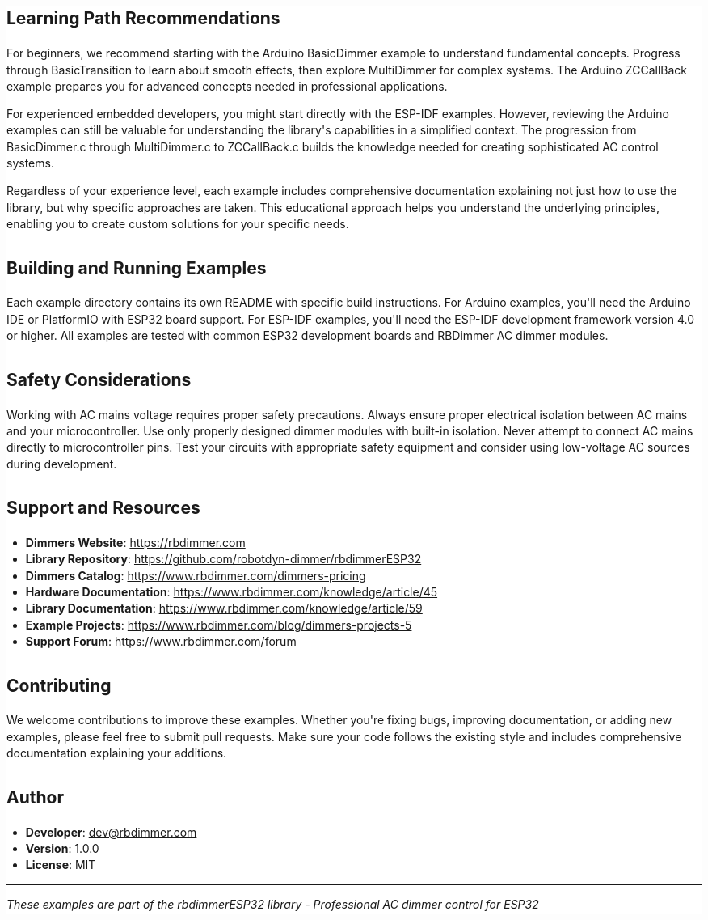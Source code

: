 ## Learning Path Recommendations

For beginners, we recommend starting with the Arduino BasicDimmer example to understand fundamental concepts. Progress through BasicTransition to learn about smooth effects, then explore MultiDimmer for complex systems. The Arduino ZCCallBack example prepares you for advanced concepts needed in professional applications.

For experienced embedded developers, you might start directly with the ESP-IDF examples. However, reviewing the Arduino examples can still be valuable for understanding the library's capabilities in a simplified context. The progression from BasicDimmer.c through MultiDimmer.c to ZCCallBack.c builds the knowledge needed for creating sophisticated AC control systems.

Regardless of your experience level, each example includes comprehensive documentation explaining not just how to use the library, but why specific approaches are taken. This educational approach helps you understand the underlying principles, enabling you to create custom solutions for your specific needs.

## Building and Running Examples

Each example directory contains its own README with specific build instructions. For Arduino examples, you'll need the Arduino IDE or PlatformIO with ESP32 board support. For ESP-IDF examples, you'll need the ESP-IDF development framework version 4.0 or higher. All examples are tested with common ESP32 development boards and RBDimmer AC dimmer modules.

## Safety Considerations

Working with AC mains voltage requires proper safety precautions. Always ensure proper electrical isolation between AC mains and your microcontroller. Use only properly designed dimmer modules with built-in isolation. Never attempt to connect AC mains directly to microcontroller pins. Test your circuits with appropriate safety equipment and consider using low-voltage AC sources during development.

## Support and Resources

- **Dimmers Website**: https://rbdimmer.com
- **Library Repository**: https://github.com/robotdyn-dimmer/rbdimmerESP32
- **Dimmers Catalog**: https://www.rbdimmer.com/dimmers-pricing
- **Hardware Documentation**: https://www.rbdimmer.com/knowledge/article/45
- **Library Documentation**: https://www.rbdimmer.com/knowledge/article/59
- **Example Projects**: https://www.rbdimmer.com/blog/dimmers-projects-5
- **Support Forum**: https://www.rbdimmer.com/forum

## Contributing

We welcome contributions to improve these examples. Whether you're fixing bugs, improving documentation, or adding new examples, please feel free to submit pull requests. Make sure your code follows the existing style and includes comprehensive documentation explaining your additions.

## Author

- **Developer**: dev@rbdimmer.com
- **Version**: 1.0.0
- **License**: MIT

---

*These examples are part of the rbdimmerESP32 library - Professional AC dimmer control for ESP32*